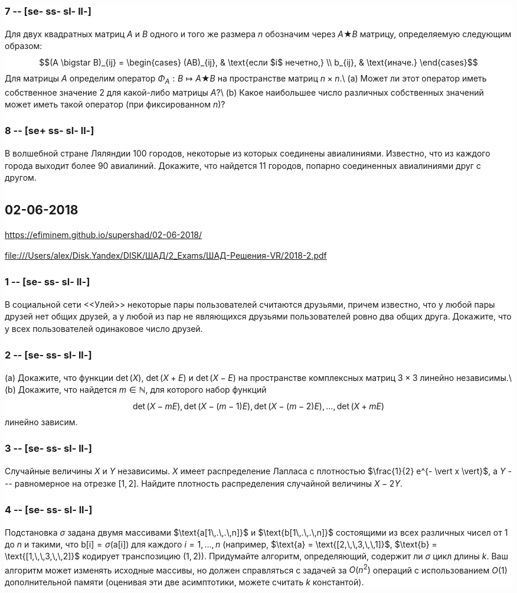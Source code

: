 ### 7 -- [se- ss- sl- ll-]

Для двух квадратных матриц $A$ и $B$ одного и того же размера $n$ обозначим через $A \bigstar B$ матрицу, определяемую следующим образом:
$$(A \bigstar B)_{ij} = \begin{cases} (AB)_{ij}, & \text{если $i$ нечетно,} \\ b_{ij}, & \text{иначе.} \end{cases}$$
Для матрицы $A$ определим оператор $\Phi_A : B \mapsto A \bigstar B$ на пространстве матриц $n \times n$.\\
(a) Может ли этот оператор иметь собственное значение $2$ для какой-либо матрицы $A$?\\
(b) Какое наибольшее число различных собственных значений может иметь такой оператор (при фиксированном $n$)?

### 8 -- [se+ ss- sl- ll-]

В волшебной стране Ляляндии $100$ городов, некоторые из которых соединены авиалиниями. Известно, что из каждого города выходит более $90$ авиалиний. Докажите, что найдется $11$ городов, попарно соединенных авиалиниями друг с другом.

## 02-06-2018

<https://efiminem.github.io/supershad/02-06-2018/>

<file:///Users/alex/Disk.Yandex/DISK/ШАД/2_Exams/ШАД-Решения-VR/2018-2.pdf>

### 1 -- [se- ss- sl- ll-]

В социальной сети <<Улей>> некоторые пары пользователей считаются друзьями, причем известно, что у любой пары друзей нет общих друзей, а у любой из пар не являющихся друзьями пользователей ровно два общих друга. Докажите, что у всех пользователей одинаковое число друзей.

### 2 -- [se- ss- sl- ll-]

(a) Докажите, что функции $\det (X)$, $\det (X+E)$ и $\det (X-E)$ на пространстве комплексных матриц $3 \times 3$ линейно независимы.\\
(b) Докажите, что найдется $m \in \mathbb{N}$, для которого набор функций
$$\det (X-mE),\, \det (X-(m-1)E),\, \det (X-(m-2)E),\, \ldots,\, \det (X+mE)$$
линейно зависим.

### 3 -- [se- ss- sl- ll-]

Случайные величины $X$ и $Y$ независимы. $X$ имеет распределение Лапласа с плотностью $\frac{1}{2} e^{- \vert x \vert}$, а $Y$ --- равномерное на отрезке $[1,2]$. Найдите плотность распределения случайной величины $X-2Y$.


### 4 -- [se- ss- sl- ll-]

Подстановка $\sigma$ задана двумя массивами $\text{a[1\,.\,.\,n]}$ и $\text{b[1\,.\,.\,n]}$ состоящими из всех различных чисел от $1$ до $n$ и такими, что $\text{b[i]} = \sigma (\text{a[i]})$ для каждого $i = 1,\ldots,n$ (например, $\text{a} = \text{[2,\,\,3,\,\,1]}$, $\text{b} = \text{[1,\,\,3,\,\,2]}$ кодирует транспозицию $(1,2)$). Придумайте алгоритм, определяющий, содержит ли $\sigma$ цикл длины $k$. Ваш алгоритм может изменять исходные массивы, но должен справляться с задачей за $O(n^2)$ операций с использованием $O(1)$ дополнительной памяти (оценивая эти две асимптотики, можете считать $k$ константой).
